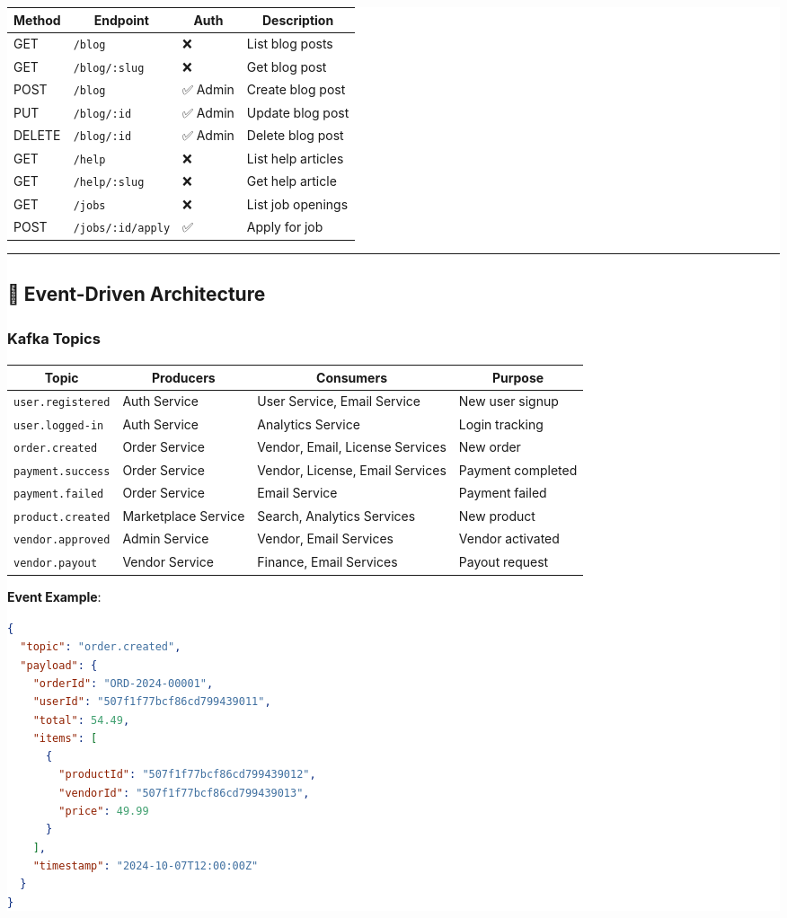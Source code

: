 | Method | Endpoint | Auth | Description |
|--------|----------|------|-------------|
| GET | `/blog` | ❌ | List blog posts |
| GET | `/blog/:slug` | ❌ | Get blog post |
| POST | `/blog` | ✅ Admin | Create blog post |
| PUT | `/blog/:id` | ✅ Admin | Update blog post |
| DELETE | `/blog/:id` | ✅ Admin | Delete blog post |
| GET | `/help` | ❌ | List help articles |
| GET | `/help/:slug` | ❌ | Get help article |
| GET | `/jobs` | ❌ | List job openings |
| POST | `/jobs/:id/apply` | ✅ | Apply for job |

---

## 🔄 Event-Driven Architecture

### Kafka Topics

| Topic | Producers | Consumers | Purpose |
|-------|-----------|-----------|---------|
| `user.registered` | Auth Service | User Service, Email Service | New user signup |
| `user.logged-in` | Auth Service | Analytics Service | Login tracking |
| `order.created` | Order Service | Vendor, Email, License Services | New order |
| `payment.success` | Order Service | Vendor, License, Email Services | Payment completed |
| `payment.failed` | Order Service | Email Service | Payment failed |
| `product.created` | Marketplace Service | Search, Analytics Services | New product |
| `vendor.approved` | Admin Service | Vendor, Email Services | Vendor activated |
| `vendor.payout` | Vendor Service | Finance, Email Services | Payout request |

**Event Example**:
```json
{
  "topic": "order.created",
  "payload": {
    "orderId": "ORD-2024-00001",
    "userId": "507f1f77bcf86cd799439011",
    "total": 54.49,
    "items": [
      {
        "productId": "507f1f77bcf86cd799439012",
        "vendorId": "507f1f77bcf86cd799439013",
        "price": 49.99
      }
    ],
    "timestamp": "2024-10-07T12:00:00Z"
  }
}
```
